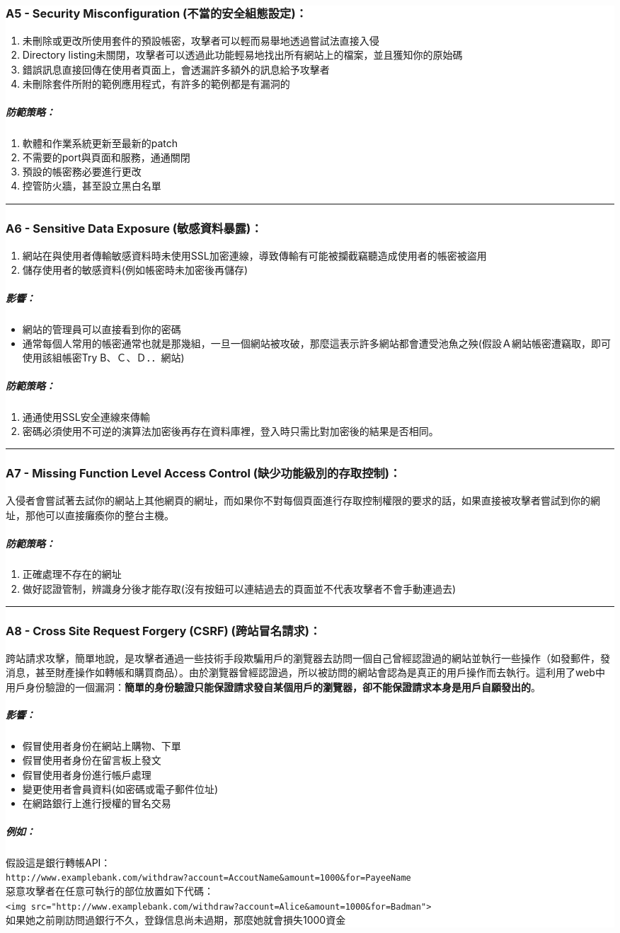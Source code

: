 
### A5 - Security Misconfiguration (不當的安全組態設定)：
1. 未刪除或更改所使用套件的預設帳密，攻擊者可以輕而易舉地透過嘗試法直接入侵
2. Directory listing未關閉，攻擊者可以透過此功能輕易地找出所有網站上的檔案，並且獲知你的原始碼
3. 錯誤訊息直接回傳在使用者頁面上，會透漏許多額外的訊息給予攻擊者
4. 未刪除套件所附的範例應用程式，有許多的範例都是有漏洞的

##### 防範策略：
1. 軟體和作業系統更新至最新的patch
2. 不需要的port與頁面和服務，通通關閉
3. 預設的帳密務必要進行更改
4. 控管防火牆，甚至設立黑白名單

---

### A6 - Sensitive Data Exposure (敏感資料暴露)：
1. 網站在與使用者傳輸敏感資料時未使用SSL加密連線，導致傳輸有可能被攔截竊聽造成使用者的帳密被盜用
2. 儲存使用者的敏感資料(例如帳密時未加密後再儲存)

##### 影響：
* 網站的管理員可以直接看到你的密碼
* 通常每個人常用的帳密通常也就是那幾組，一旦一個網站被攻破，那麼這表示許多網站都會遭受池魚之殃(假設Ａ網站帳密遭竊取，即可使用該組帳密Try B、Ｃ、Ｄ．．網站)

##### 防範策略：
1. 通通使用SSL安全連線來傳輸
2. 密碼必須使用不可逆的演算法加密後再存在資料庫裡，登入時只需比對加密後的結果是否相同。

---

### A7 - Missing Function Level Access Control (缺少功能級別的存取控制)：
入侵者會嘗試著去試你的網站上其他網頁的網址，而如果你不對每個頁面進行存取控制權限的要求的話，如果直接被攻擊者嘗試到你的網址，那他可以直接癱瘓你的整台主機。

##### 防範策略：
1. 正確處理不存在的網址
2. 做好認證管制，辨識身分後才能存取(沒有按鈕可以連結過去的頁面並不代表攻擊者不會手動連過去)

---

### A8 - Cross Site Request Forgery (CSRF) (跨站冒名請求)：
跨站請求攻擊，簡單地說，是攻擊者通過一些技術手段欺騙用戶的瀏覽器去訪問一個自己曾經認證過的網站並執行一些操作（如發郵件，發消息，甚至財產操作如轉帳和購買商品）。由於瀏覽器曾經認證過，所以被訪問的網站會認為是真正的用戶操作而去執行。這利用了web中用戶身份驗證的一個漏洞：**簡單的身份驗證只能保證請求發自某個用戶的瀏覽器，卻不能保證請求本身是用戶自願發出的**。

##### 影響：
- 假冒使用者身份在網站上購物、下單
- 假冒使用者身份在留言板上發文
- 假冒使用者身份進行帳戶處理
- 變更使用者會員資料(如密碼或電子郵件位址)
- 在網路銀行上進行授權的冒名交易

##### 例如：
假設這是銀行轉帳API：<br />
`http://www.examplebank.com/withdraw?account=AccoutName&amount=1000&for=PayeeName`
<br/>
惡意攻擊者在任意可執行的部位放置如下代碼： <br/>
`<img src="http://www.examplebank.com/withdraw?account=Alice&amount=1000&for=Badman">`
<br/>
如果她之前剛訪問過銀行不久，登錄信息尚未過期，那麼她就會損失1000資金
